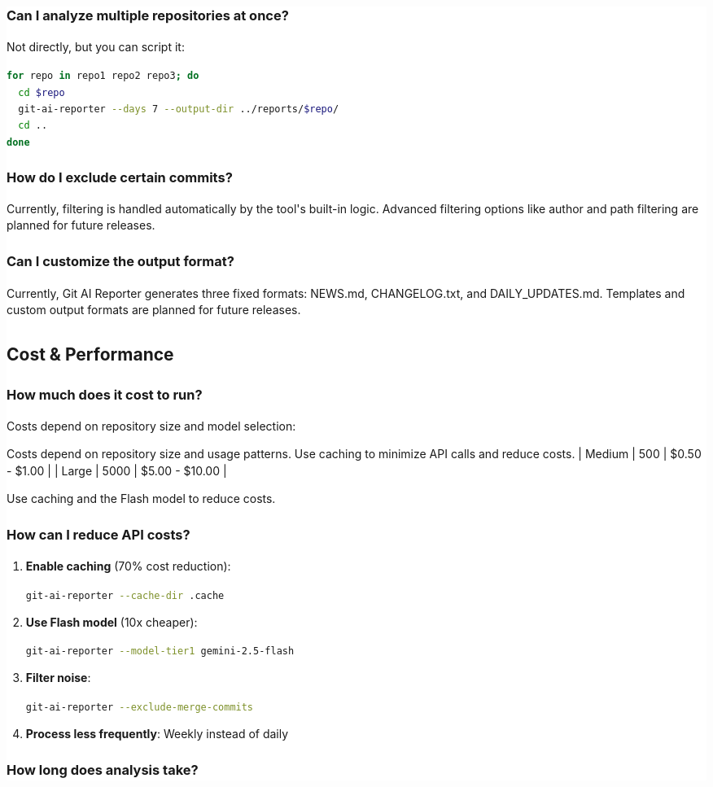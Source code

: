 ### Can I analyze multiple repositories at once?

Not directly, but you can script it:
```bash
for repo in repo1 repo2 repo3; do
  cd $repo
  git-ai-reporter --days 7 --output-dir ../reports/$repo/
  cd ..
done
```

### How do I exclude certain commits?

Currently, filtering is handled automatically by the tool's built-in logic. Advanced filtering options like author and path filtering are planned for future releases.

### Can I customize the output format?

Currently, Git AI Reporter generates three fixed formats: NEWS.md, CHANGELOG.txt, and DAILY_UPDATES.md. Templates and custom output formats are planned for future releases.

## Cost & Performance

### How much does it cost to run?

Costs depend on repository size and model selection:

Costs depend on repository size and usage patterns. Use caching to minimize API calls and reduce costs.
| Medium | 500 | $0.50 - $1.00 |
| Large | 5000 | $5.00 - $10.00 |

Use caching and the Flash model to reduce costs.

### How can I reduce API costs?

1. **Enable caching** (70% cost reduction):
   ```bash
   git-ai-reporter --cache-dir .cache
   ```

2. **Use Flash model** (10x cheaper):
   ```bash
   git-ai-reporter --model-tier1 gemini-2.5-flash
   ```

3. **Filter noise**:
   ```bash
   git-ai-reporter --exclude-merge-commits
   ```

4. **Process less frequently**: Weekly instead of daily

### How long does analysis take?
